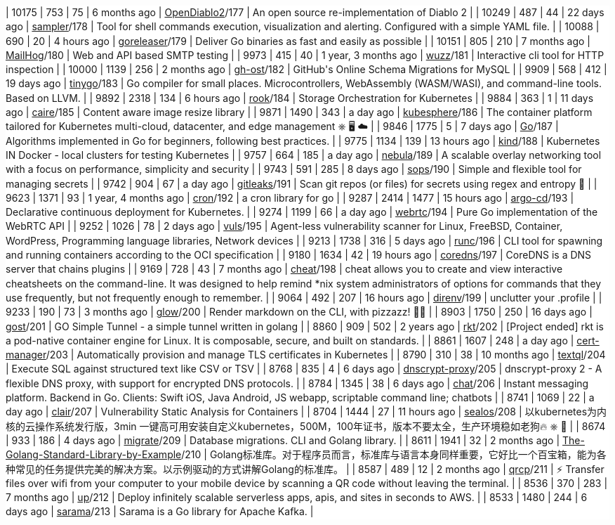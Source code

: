 | 10175 | 753 | 75 | 6 months ago | [OpenDiablo2](https://github.com/OpenDiablo2/OpenDiablo2)/177 | An open source re-implementation of Diablo 2 |
| 10249 | 487 | 44 | 22 days ago | [sampler](https://github.com/sqshq/sampler)/178 | Tool for shell commands execution, visualization and alerting. Configured with a simple YAML file. |
| 10088 | 690 | 20 | 4 hours ago | [goreleaser](https://github.com/goreleaser/goreleaser)/179 | Deliver Go binaries as fast and easily as possible |
| 10151 | 805 | 210 | 7 months ago | [MailHog](https://github.com/mailhog/MailHog)/180 | Web and API based SMTP testing |
| 9973 | 415 | 40 | 1 year, 3 months ago | [wuzz](https://github.com/asciimoo/wuzz)/181 | Interactive cli tool for HTTP inspection |
| 10000 | 1139 | 256 | 2 months ago | [gh-ost](https://github.com/github/gh-ost)/182 | GitHub's Online Schema Migrations for MySQL |
| 9909 | 568 | 412 | 19 days ago | [tinygo](https://github.com/tinygo-org/tinygo)/183 | Go compiler for small places. Microcontrollers, WebAssembly (WASM/WASI), and command-line tools. Based on LLVM. |
| 9892 | 2318 | 134 | 6 hours ago | [rook](https://github.com/rook/rook)/184 | Storage Orchestration for Kubernetes |
| 9884 | 363 | 1 | 11 days ago | [caire](https://github.com/esimov/caire)/185 | Content aware image resize library |
| 9871 | 1490 | 343 | a day ago | [kubesphere](https://github.com/kubesphere/kubesphere)/186 | The container platform tailored for Kubernetes multi-cloud, datacenter, and edge management ⎈ 🖥 ☁️ |
| 9846 | 1775 | 5 | 7 days ago | [Go](https://github.com/TheAlgorithms/Go)/187 | Algorithms implemented in Go for beginners, following best practices. |
| 9775 | 1134 | 139 | 13 hours ago | [kind](https://github.com/kubernetes-sigs/kind)/188 | Kubernetes IN Docker - local clusters for testing Kubernetes |
| 9757 | 664 | 185 | a day ago | [nebula](https://github.com/slackhq/nebula)/189 | A scalable overlay networking tool with a focus on performance, simplicity and security |
| 9743 | 591 | 285 | 8 days ago | [sops](https://github.com/mozilla/sops)/190 | Simple and flexible tool for managing secrets |
| 9742 | 904 | 67 | a day ago | [gitleaks](https://github.com/zricethezav/gitleaks)/191 | Scan git repos (or files) for secrets using regex and entropy 🔑 |
| 9623 | 1371 | 93 | 1 year, 4 months ago | [cron](https://github.com/robfig/cron)/192 | a cron library for go |
| 9287 | 2414 | 1477 | 15 hours ago | [argo-cd](https://github.com/argoproj/argo-cd)/193 | Declarative continuous deployment for Kubernetes. |
| 9274 | 1199 | 66 | a day ago | [webrtc](https://github.com/pion/webrtc)/194 | Pure Go implementation of the WebRTC API |
| 9252 | 1026 | 78 | 2 days ago | [vuls](https://github.com/future-architect/vuls)/195 | Agent-less vulnerability scanner for Linux, FreeBSD, Container, WordPress, Programming language libraries, Network devices |
| 9213 | 1738 | 316 | 5 days ago | [runc](https://github.com/opencontainers/runc)/196 | CLI tool for spawning and running containers according to the OCI specification |
| 9180 | 1634 | 42 | 19 hours ago | [coredns](https://github.com/coredns/coredns)/197 | CoreDNS is a DNS server that chains plugins |
| 9169 | 728 | 43 | 7 months ago | [cheat](https://github.com/cheat/cheat)/198 | cheat allows you to create and view interactive cheatsheets on the command-line. It was designed to help remind *nix system administrators of options for commands that they use frequently, but not frequently enough to remember. |
| 9064 | 492 | 207 | 16 hours ago | [direnv](https://github.com/direnv/direnv)/199 | unclutter your .profile |
| 9233 | 190 | 73 | 3 months ago | [glow](https://github.com/charmbracelet/glow)/200 | Render markdown on the CLI, with pizzazz! 💅🏻 |
| 8903 | 1750 | 250 | 16 days ago | [gost](https://github.com/ginuerzh/gost)/201 | GO Simple Tunnel - a simple tunnel written in golang |
| 8860 | 909 | 502 | 2 years ago | [rkt](https://github.com/rkt/rkt)/202 | [Project ended] rkt is a pod-native container engine for Linux. It is composable, secure, and built on standards. |
| 8861 | 1607 | 248 | a day ago | [cert-manager](https://github.com/cert-manager/cert-manager)/203 | Automatically provision and manage TLS certificates in Kubernetes |
| 8790 | 310 | 38 | 10 months ago | [textql](https://github.com/dinedal/textql)/204 | Execute SQL against structured text like CSV or TSV |
| 8768 | 835 | 4 | 6 days ago | [dnscrypt-proxy](https://github.com/DNSCrypt/dnscrypt-proxy)/205 | dnscrypt-proxy 2 - A flexible DNS proxy, with support for encrypted DNS protocols. |
| 8784 | 1345 | 38 | 6 days ago | [chat](https://github.com/tinode/chat)/206 | Instant messaging platform. Backend in Go. Clients: Swift iOS, Java Android, JS webapp, scriptable command line; chatbots |
| 8741 | 1069 | 22 | a day ago | [clair](https://github.com/quay/clair)/207 | Vulnerability Static Analysis for Containers |
| 8704 | 1444 | 27 | 11 hours ago | [sealos](https://github.com/labring/sealos)/208 | 以kubernetes为内核的云操作系统发行版，3min 一键高可用安装自定义kubernetes，500M，100年证书，版本不要太全，生产环境稳如老狗🔥 ⎈ 🐳 |
| 8674 | 933 | 186 | 4 days ago | [migrate](https://github.com/golang-migrate/migrate)/209 | Database migrations. CLI and Golang library. |
| 8611 | 1941 | 32 | 2 months ago | [The-Golang-Standard-Library-by-Example](https://github.com/polaris1119/The-Golang-Standard-Library-by-Example)/210 | Golang标准库。对于程序员而言，标准库与语言本身同样重要，它好比一个百宝箱，能为各种常见的任务提供完美的解决方案。以示例驱动的方式讲解Golang的标准库。 |
| 8587 | 489 | 12 | 2 months ago | [qrcp](https://github.com/claudiodangelis/qrcp)/211 | :zap: Transfer files over wifi from your computer to your mobile device by scanning a QR code without leaving the terminal. |
| 8536 | 370 | 283 | 7 months ago | [up](https://github.com/apex/up)/212 | Deploy infinitely scalable serverless apps, apis, and sites in seconds to AWS. |
| 8533 | 1480 | 244 | 6 days ago | [sarama](https://github.com/Shopify/sarama)/213 | Sarama is a Go library for Apache Kafka. |